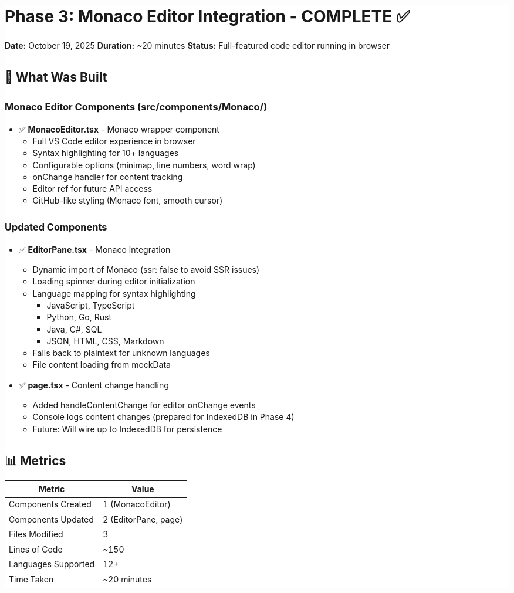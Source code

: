 # Phase 3: Monaco Editor Integration - COMPLETE ✅

**Date:** October 19, 2025
**Duration:** ~20 minutes
**Status:** Full-featured code editor running in browser

## 🎉 What Was Built

### Monaco Editor Components (src/components/Monaco/)

- ✅ **MonacoEditor.tsx** - Monaco wrapper component
  - Full VS Code editor experience in browser
  - Syntax highlighting for 10+ languages
  - Configurable options (minimap, line numbers, word wrap)
  - onChange handler for content tracking
  - Editor ref for future API access
  - GitHub-like styling (Monaco font, smooth cursor)

### Updated Components

- ✅ **EditorPane.tsx** - Monaco integration
  - Dynamic import of Monaco (ssr: false to avoid SSR issues)
  - Loading spinner during editor initialization
  - Language mapping for syntax highlighting
    - JavaScript, TypeScript
    - Python, Go, Rust
    - Java, C#, SQL
    - JSON, HTML, CSS, Markdown
  - Falls back to plaintext for unknown languages
  - File content loading from mockData

- ✅ **page.tsx** - Content change handling
  - Added handleContentChange for editor onChange events
  - Console logs content changes (prepared for IndexedDB in Phase 4)
  - Future: Will wire up to IndexedDB for persistence

## 📊 Metrics

| Metric | Value |
|--------|-------|
| Components Created | 1 (MonacoEditor) |
| Components Updated | 2 (EditorPane, page) |
| Files Modified | 3 |
| Lines of Code | ~150 |
| Languages Supported | 12+ |
| Time Taken | ~20 minutes |
